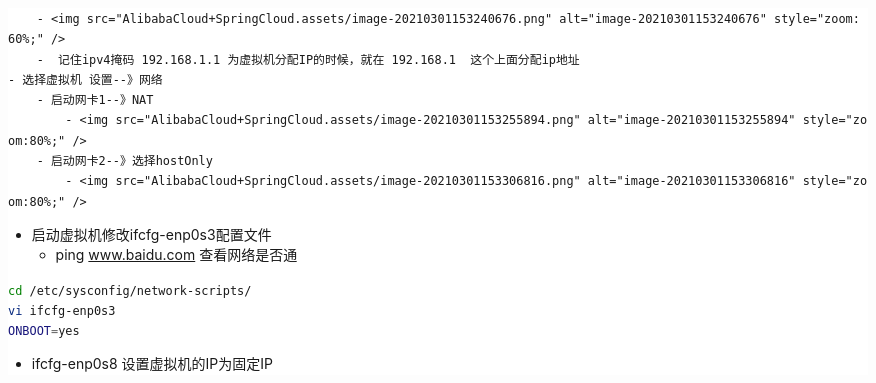         - <img src="AlibabaCloud+SpringCloud.assets/image-20210301153240676.png" alt="image-20210301153240676" style="zoom: 60%;" />
        -  记住ipv4掩码 192.168.1.1 为虚拟机分配IP的时候，就在 192.168.1  这个上面分配ip地址
    - 选择虚拟机 设置--》网络
        - 启动网卡1--》NAT
            - <img src="AlibabaCloud+SpringCloud.assets/image-20210301153255894.png" alt="image-20210301153255894" style="zoom:80%;" />
        - 启动网卡2--》选择hostOnly
            - <img src="AlibabaCloud+SpringCloud.assets/image-20210301153306816.png" alt="image-20210301153306816" style="zoom:80%;" />
- 启动虚拟机修改ifcfg-enp0s3配置文件
    -  ping www.baidu.com 查看网络是否通
```sh
cd /etc/sysconfig/network-scripts/     
vi ifcfg-enp0s3     
ONBOOT=yes
```
- ifcfg-enp0s8 设置虚拟机的IP为固定IP
